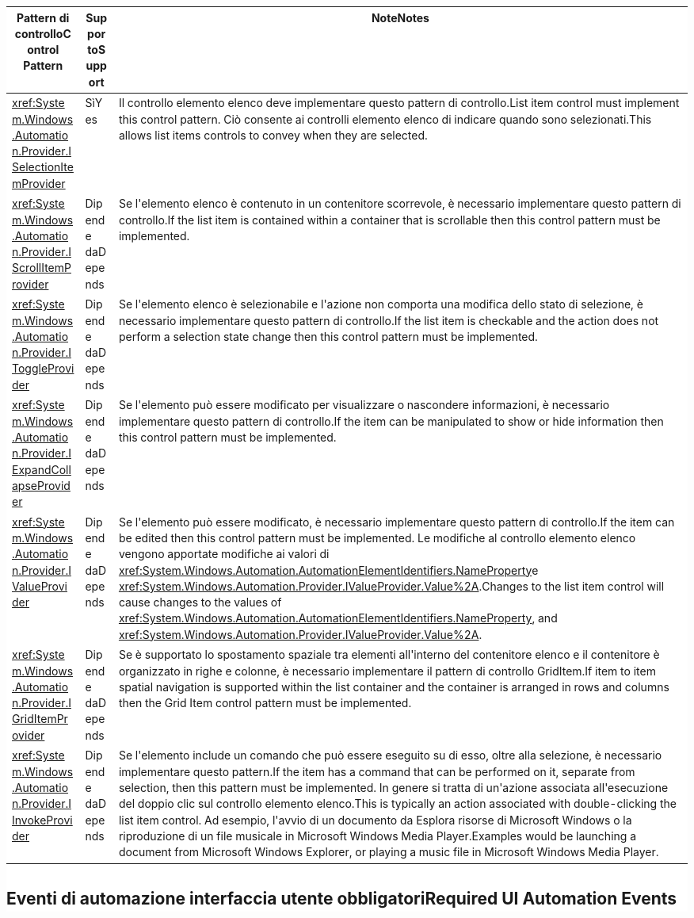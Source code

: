 |<span data-ttu-id="148f4-163">Pattern di controllo</span><span class="sxs-lookup"><span data-stu-id="148f4-163">Control Pattern</span></span>|<span data-ttu-id="148f4-164">Supporto</span><span class="sxs-lookup"><span data-stu-id="148f4-164">Support</span></span>|<span data-ttu-id="148f4-165">Note</span><span class="sxs-lookup"><span data-stu-id="148f4-165">Notes</span></span>|  
|---------------------|-------------|-----------|  
|<xref:System.Windows.Automation.Provider.ISelectionItemProvider>|<span data-ttu-id="148f4-166">Sì</span><span class="sxs-lookup"><span data-stu-id="148f4-166">Yes</span></span>|<span data-ttu-id="148f4-167">Il controllo elemento elenco deve implementare questo pattern di controllo.</span><span class="sxs-lookup"><span data-stu-id="148f4-167">List item control must implement this control pattern.</span></span> <span data-ttu-id="148f4-168">Ciò consente ai controlli elemento elenco di indicare quando sono selezionati.</span><span class="sxs-lookup"><span data-stu-id="148f4-168">This allows list items controls to convey when they are selected.</span></span>|  
|<xref:System.Windows.Automation.Provider.IScrollItemProvider>|<span data-ttu-id="148f4-169">Dipende da</span><span class="sxs-lookup"><span data-stu-id="148f4-169">Depends</span></span>|<span data-ttu-id="148f4-170">Se l'elemento elenco è contenuto in un contenitore scorrevole, è necessario implementare questo pattern di controllo.</span><span class="sxs-lookup"><span data-stu-id="148f4-170">If the list item is contained within a container that is scrollable then this control pattern must be implemented.</span></span>|  
|<xref:System.Windows.Automation.Provider.IToggleProvider>|<span data-ttu-id="148f4-171">Dipende da</span><span class="sxs-lookup"><span data-stu-id="148f4-171">Depends</span></span>|<span data-ttu-id="148f4-172">Se l'elemento elenco è selezionabile e l'azione non comporta una modifica dello stato di selezione, è necessario implementare questo pattern di controllo.</span><span class="sxs-lookup"><span data-stu-id="148f4-172">If the list item is checkable and the action does not perform a selection state change then this control pattern must be implemented.</span></span>|  
|<xref:System.Windows.Automation.Provider.IExpandCollapseProvider>|<span data-ttu-id="148f4-173">Dipende da</span><span class="sxs-lookup"><span data-stu-id="148f4-173">Depends</span></span>|<span data-ttu-id="148f4-174">Se l'elemento può essere modificato per visualizzare o nascondere informazioni, è necessario implementare questo pattern di controllo.</span><span class="sxs-lookup"><span data-stu-id="148f4-174">If the item can be manipulated to show or hide information then this control pattern must be implemented.</span></span>|  
|<xref:System.Windows.Automation.Provider.IValueProvider>|<span data-ttu-id="148f4-175">Dipende da</span><span class="sxs-lookup"><span data-stu-id="148f4-175">Depends</span></span>|<span data-ttu-id="148f4-176">Se l'elemento può essere modificato, è necessario implementare questo pattern di controllo.</span><span class="sxs-lookup"><span data-stu-id="148f4-176">If the item can be edited then this control pattern must be implemented.</span></span> <span data-ttu-id="148f4-177">Le modifiche al controllo elemento elenco vengono apportate modifiche ai valori di <xref:System.Windows.Automation.AutomationElementIdentifiers.NameProperty>e <xref:System.Windows.Automation.Provider.IValueProvider.Value%2A>.</span><span class="sxs-lookup"><span data-stu-id="148f4-177">Changes to the list item control will cause changes to the values of <xref:System.Windows.Automation.AutomationElementIdentifiers.NameProperty>, and <xref:System.Windows.Automation.Provider.IValueProvider.Value%2A>.</span></span>|  
|<xref:System.Windows.Automation.Provider.IGridItemProvider>|<span data-ttu-id="148f4-178">Dipende da</span><span class="sxs-lookup"><span data-stu-id="148f4-178">Depends</span></span>|<span data-ttu-id="148f4-179">Se è supportato lo spostamento spaziale tra elementi all'interno del contenitore elenco e il contenitore è organizzato in righe e colonne, è necessario implementare il pattern di controllo GridItem.</span><span class="sxs-lookup"><span data-stu-id="148f4-179">If item to item spatial navigation is supported within the list container and the container is arranged in rows and columns then the Grid Item control pattern must be implemented.</span></span>|  
|<xref:System.Windows.Automation.Provider.IInvokeProvider>|<span data-ttu-id="148f4-180">Dipende da</span><span class="sxs-lookup"><span data-stu-id="148f4-180">Depends</span></span>|<span data-ttu-id="148f4-181">Se l'elemento include un comando che può essere eseguito su di esso, oltre alla selezione, è necessario implementare questo pattern.</span><span class="sxs-lookup"><span data-stu-id="148f4-181">If the item has a command that can be performed on it, separate from selection, then this pattern must be implemented.</span></span> <span data-ttu-id="148f4-182">In genere si tratta di un'azione associata all'esecuzione del doppio clic sul controllo elemento elenco.</span><span class="sxs-lookup"><span data-stu-id="148f4-182">This is typically an action associated with double-clicking the list item control.</span></span> <span data-ttu-id="148f4-183">Ad esempio, l'avvio di un documento da Esplora risorse di Microsoft Windows o la riproduzione di un file musicale in Microsoft Windows Media Player.</span><span class="sxs-lookup"><span data-stu-id="148f4-183">Examples would be launching a document from Microsoft Windows Explorer, or playing a music file in Microsoft Windows Media Player.</span></span>|  
  
<a name="Required_UI_Automation_Events"></a>
## <a name="required-ui-automation-events"></a><span data-ttu-id="148f4-184">Eventi di automazione interfaccia utente obbligatori</span><span class="sxs-lookup"><span data-stu-id="148f4-184">Required UI Automation Events</span></span>  